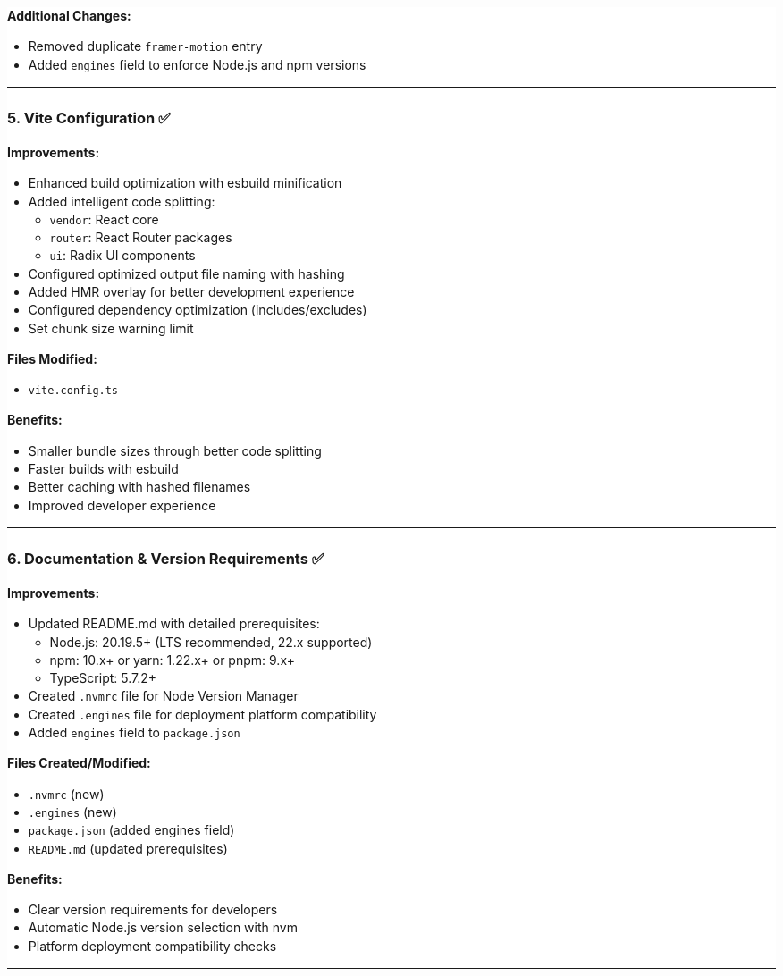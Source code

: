 **Additional Changes:**
- Removed duplicate `framer-motion` entry
- Added `engines` field to enforce Node.js and npm versions

---

### 5. **Vite Configuration** ✅

**Improvements:**
- Enhanced build optimization with esbuild minification
- Added intelligent code splitting:
  - `vendor`: React core
  - `router`: React Router packages
  - `ui`: Radix UI components
- Configured optimized output file naming with hashing
- Added HMR overlay for better development experience
- Configured dependency optimization (includes/excludes)
- Set chunk size warning limit

**Files Modified:**
- `vite.config.ts`

**Benefits:**
- Smaller bundle sizes through better code splitting
- Faster builds with esbuild
- Better caching with hashed filenames
- Improved developer experience

---

### 6. **Documentation & Version Requirements** ✅

**Improvements:**
- Updated README.md with detailed prerequisites:
  - Node.js: 20.19.5+ (LTS recommended, 22.x supported)
  - npm: 10.x+ or yarn: 1.22.x+ or pnpm: 9.x+
  - TypeScript: 5.7.2+
- Created `.nvmrc` file for Node Version Manager
- Created `.engines` file for deployment platform compatibility
- Added `engines` field to `package.json`

**Files Created/Modified:**
- `.nvmrc` (new)
- `.engines` (new)
- `package.json` (added engines field)
- `README.md` (updated prerequisites)

**Benefits:**
- Clear version requirements for developers
- Automatic Node.js version selection with nvm
- Platform deployment compatibility checks

---
